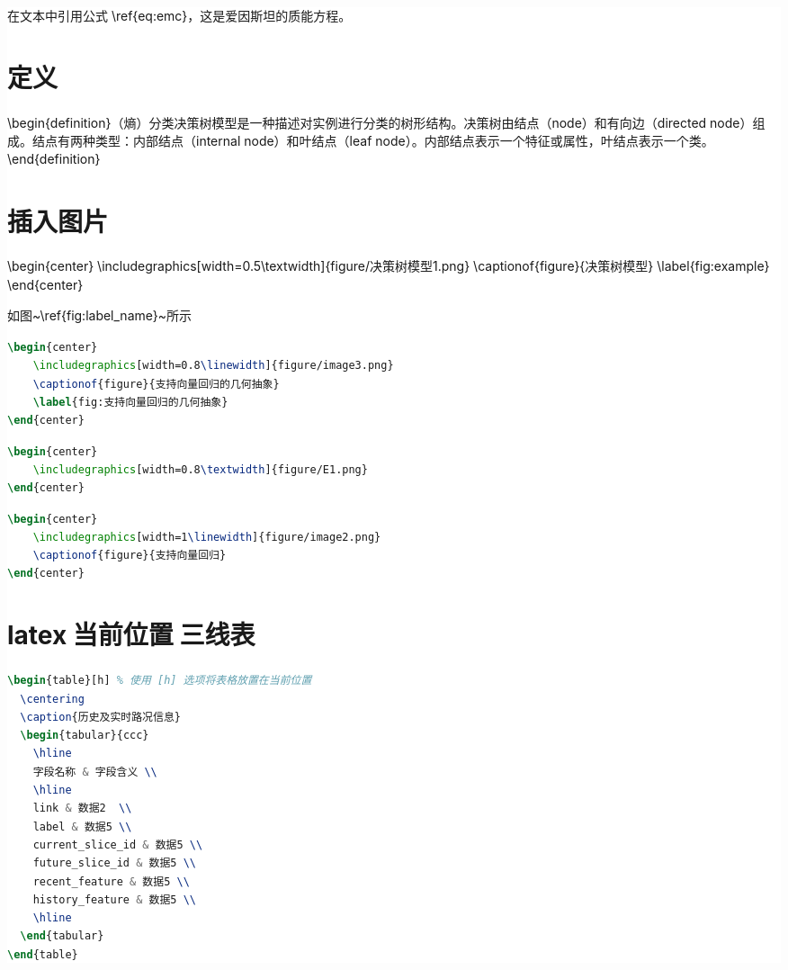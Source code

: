 在文本中引用公式 \ref{eq:emc}，这是爱因斯坦的质能方程。

# 定义
\begin{definition}（熵）分类决策树模型是一种描述对实例进行分类的树形结构。决策树由结点（node）和有向边（directed node）组成。结点有两种类型：内部结点（internal node）和叶结点（leaf node）。内部结点表示一个特征或属性，叶结点表示一个类。
\end{definition}

# 插入图片
\begin{center}
    \includegraphics[width=0.5\textwidth]{figure/决策树模型1.png}
    \captionof{figure}{决策树模型}
    \label{fig:example}
\end{center}

如图~\ref{fig:label_name}~所示

```latex
\begin{center}
    \includegraphics[width=0.8\linewidth]{figure/image3.png}
    \captionof{figure}{支持向量回归的几何抽象} 
    \label{fig:支持向量回归的几何抽象}
\end{center}
```

```latex
\begin{center}
	\includegraphics[width=0.8\textwidth]{figure/E1.png}
\end{center}
```

```latex
\begin{center}
    \includegraphics[width=1\linewidth]{figure/image2.png}
    \captionof{figure}{支持向量回归}  
\end{center}
```



# latex 当前位置 三线表

```latex
\begin{table}[h] % 使用 [h] 选项将表格放置在当前位置
  \centering
  \caption{历史及实时路况信息}
  \begin{tabular}{ccc}
    \hline
    字段名称 & 字段含义 \\
    \hline
    link & 数据2  \\
    label & 数据5 \\
    current_slice_id & 数据5 \\
    future_slice_id & 数据5 \\
    recent_feature & 数据5 \\
    history_feature & 数据5 \\
    \hline
  \end{tabular}
\end{table}
```

